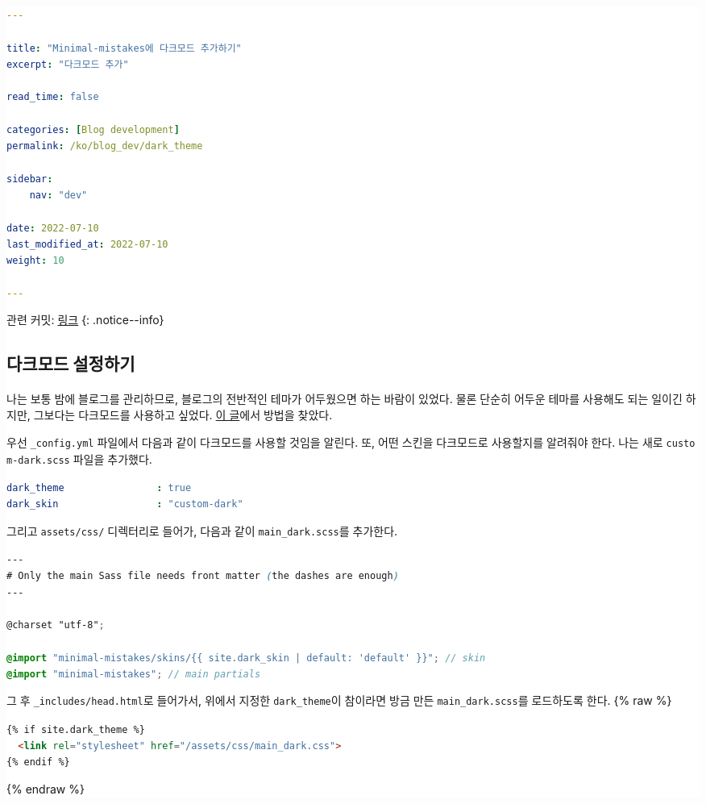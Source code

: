 ```yaml
---

title: "Minimal-mistakes에 다크모드 추가하기"
excerpt: "다크모드 추가"

read_time: false

categories: [Blog development]
permalink: /ko/blog_dev/dark_theme

sidebar: 
    nav: "dev"
    
date: 2022-07-10
last_modified_at: 2022-07-10
weight: 10

---
```


관련 커밋: [링크](https://github.com/math-jh/math-jh.github.io/commit/dcf3036a834a9bb235604c7ea2ca8b8754cd06d3)
{: .notice--info}

## 다크모드 설정하기

나는 보통 밤에 블로그를 관리하므로, 블로그의 전반적인 테마가 어두웠으면 하는 바람이 있었다. 물론 단순히 어두운 테마를 사용해도 되는 일이긴 하지만, 그보다는 다크모드를 사용하고 싶었다. [이 글](https://etch-cure.github.io/blog/toggle-dark-mode/)에서 방법을 찾았다.

우선 `_config.yml` 파일에서 다음과 같이 다크모드를 사용할 것임을 알린다. 또, 어떤 스킨을 다크모드로 사용할지를 알려줘야 한다. 나는 새로 `custom-dark.scss` 파일을 추가했다.
```yml
dark_theme                : true
dark_skin                 : "custom-dark"
```
그리고 `assets/css/` 디렉터리로 들어가, 다음과 같이 `main_dark.scss`를 추가한다.
```scss
---
# Only the main Sass file needs front matter (the dashes are enough)
---

@charset "utf-8";

@import "minimal-mistakes/skins/{{ site.dark_skin | default: 'default' }}"; // skin
@import "minimal-mistakes"; // main partials

```
그 후 `_includes/head.html`로 들어가서, 위에서 지정한 `dark_theme`이 참이라면 방금 만든 `main_dark.scss`를 로드하도록 한다.
{% raw %}
```html
{% if site.dark_theme %}
  <link rel="stylesheet" href="/assets/css/main_dark.css">
{% endif %}
```
{% endraw %}
